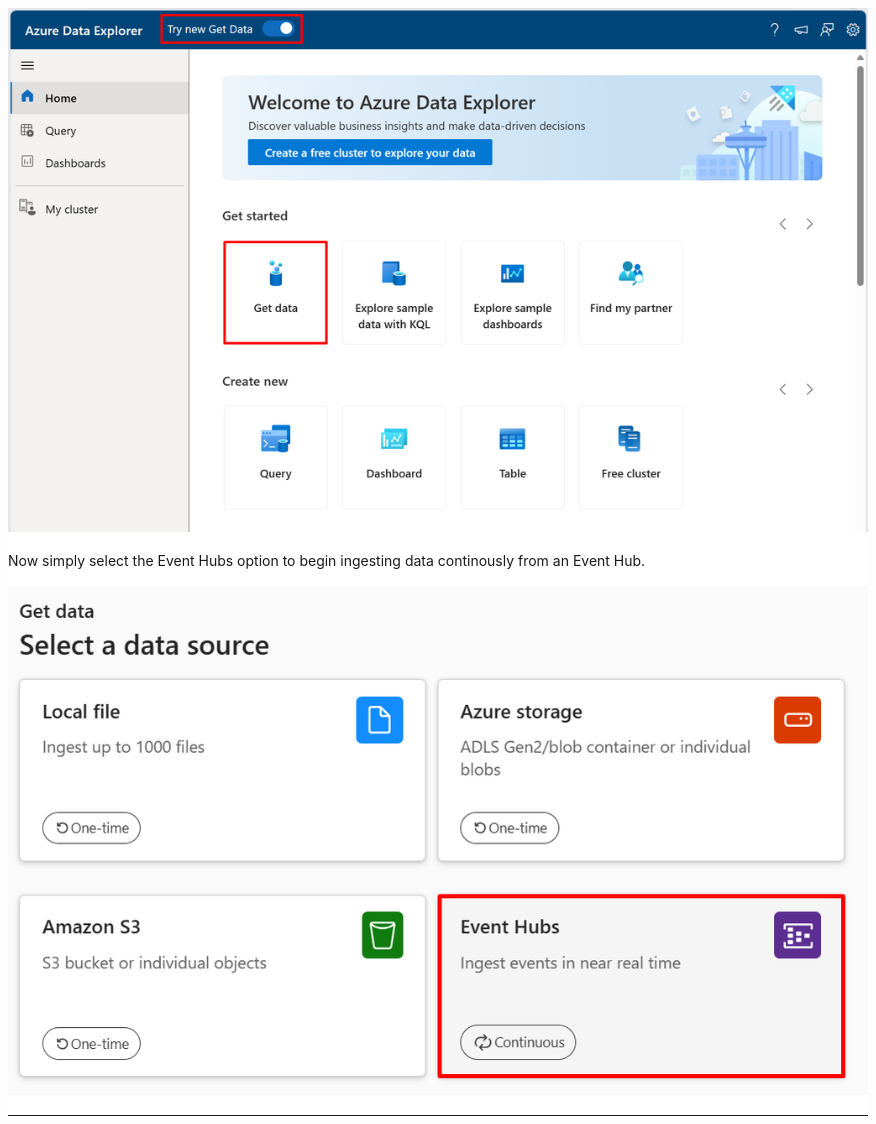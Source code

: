 ![Get Data](/assets/images/Challenge2-Task1-Pic2.png)

Now simply select the Event Hubs option to begin ingesting data continously from an Event Hub.

![Select Event Hub Data Source](/assets/images/Challenge2-Task1-Pic3.png)

---